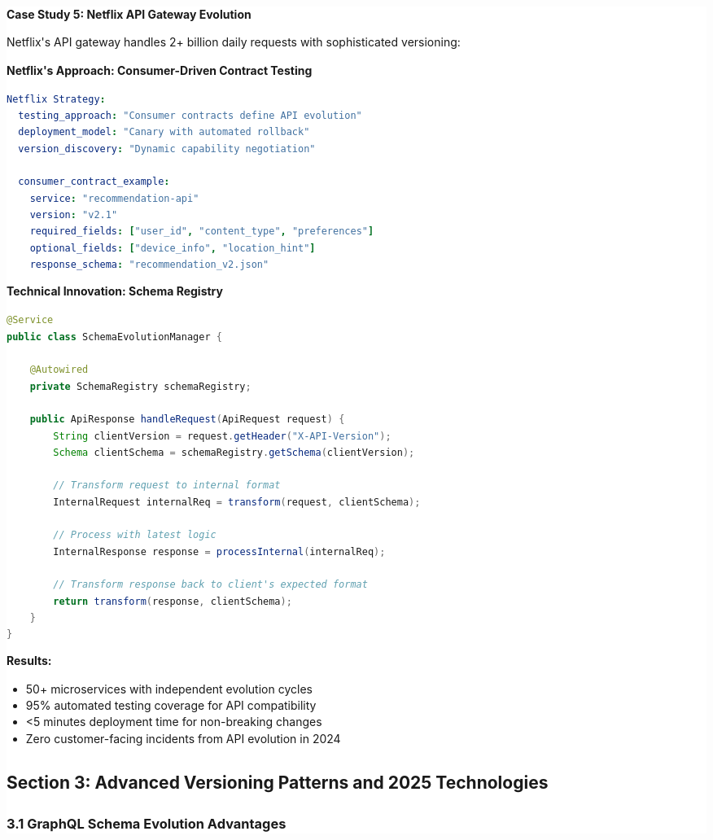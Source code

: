 **Case Study 5: Netflix API Gateway Evolution**

Netflix's API gateway handles 2+ billion daily requests with sophisticated versioning:

**Netflix's Approach: Consumer-Driven Contract Testing**
```yaml
Netflix Strategy:
  testing_approach: "Consumer contracts define API evolution"
  deployment_model: "Canary with automated rollback"
  version_discovery: "Dynamic capability negotiation"
  
  consumer_contract_example:
    service: "recommendation-api"
    version: "v2.1"
    required_fields: ["user_id", "content_type", "preferences"]
    optional_fields: ["device_info", "location_hint"]
    response_schema: "recommendation_v2.json"
```

**Technical Innovation: Schema Registry**
```java
@Service
public class SchemaEvolutionManager {
    
    @Autowired
    private SchemaRegistry schemaRegistry;
    
    public ApiResponse handleRequest(ApiRequest request) {
        String clientVersion = request.getHeader("X-API-Version");
        Schema clientSchema = schemaRegistry.getSchema(clientVersion);
        
        // Transform request to internal format
        InternalRequest internalReq = transform(request, clientSchema);
        
        // Process with latest logic
        InternalResponse response = processInternal(internalReq);
        
        // Transform response back to client's expected format
        return transform(response, clientSchema);
    }
}
```

**Results:**
- 50+ microservices with independent evolution cycles
- 95% automated testing coverage for API compatibility
- <5 minutes deployment time for non-breaking changes
- Zero customer-facing incidents from API evolution in 2024

## Section 3: Advanced Versioning Patterns and 2025 Technologies

### 3.1 GraphQL Schema Evolution Advantages
